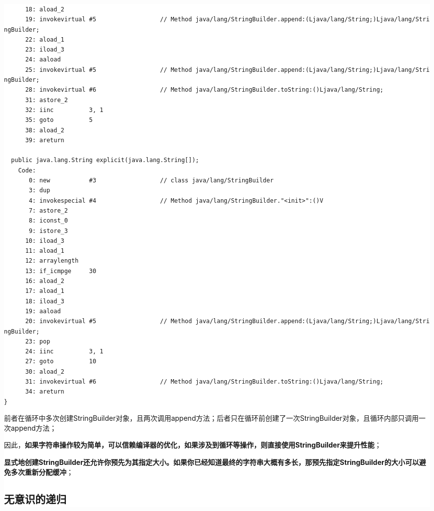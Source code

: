 ```
      18: aload_2
      19: invokevirtual #5                  // Method java/lang/StringBuilder.append:(Ljava/lang/String;)Ljava/lang/StringBuilder;
      22: aload_1
      23: iload_3
      24: aaload
      25: invokevirtual #5                  // Method java/lang/StringBuilder.append:(Ljava/lang/String;)Ljava/lang/StringBuilder;
      28: invokevirtual #6                  // Method java/lang/StringBuilder.toString:()Ljava/lang/String;
      31: astore_2
      32: iinc          3, 1
      35: goto          5
      38: aload_2
      39: areturn

  public java.lang.String explicit(java.lang.String[]);
    Code:
       0: new           #3                  // class java/lang/StringBuilder
       3: dup
       4: invokespecial #4                  // Method java/lang/StringBuilder."<init>":()V
       7: astore_2
       8: iconst_0
       9: istore_3
      10: iload_3
      11: aload_1
      12: arraylength
      13: if_icmpge     30
      16: aload_2
      17: aload_1
      18: iload_3
      19: aaload
      20: invokevirtual #5                  // Method java/lang/StringBuilder.append:(Ljava/lang/String;)Ljava/lang/StringBuilder;
      23: pop
      24: iinc          3, 1
      27: goto          10
      30: aload_2
      31: invokevirtual #6                  // Method java/lang/StringBuilder.toString:()Ljava/lang/String;
      34: areturn
}
```

前者在循环中多次创建StringBuilder对象，且两次调用append方法；后者只在循环前创建了一次StringBuilder对象，且循环内部只调用一次append方法；

因此，**如果字符串操作较为简单，可以信赖编译器的优化，如果涉及到循环等操作，则直接使用StringBuilder来提升性能**；

**显式地创建StringBuilder还允许你预先为其指定大小。如果你已经知道最终的字符串大概有多长，那预先指定StringBuilder的大小可以避免多次重新分配缓冲**；



## 无意识的递归
